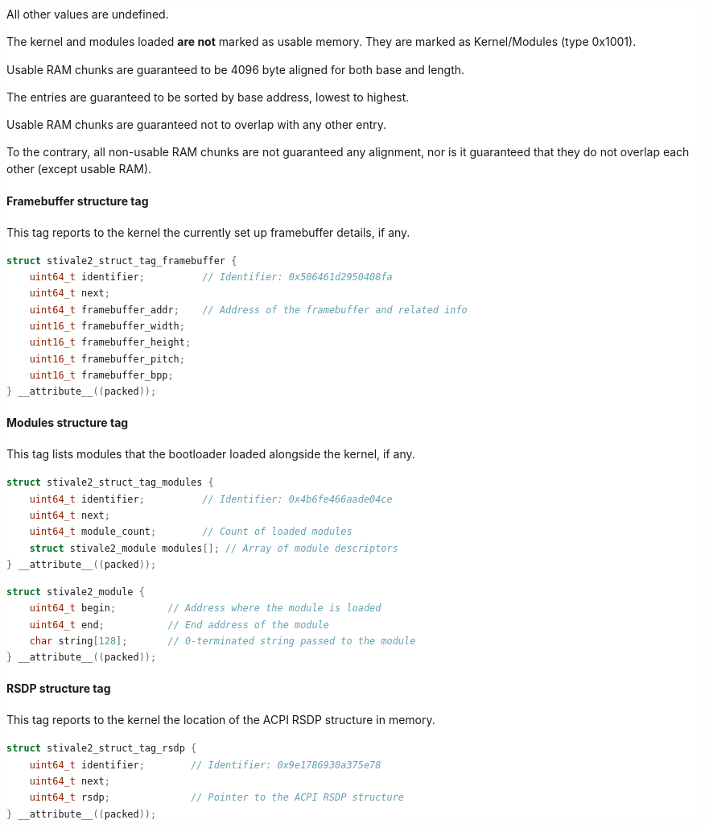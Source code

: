 All other values are undefined.

The kernel and modules loaded **are not** marked as usable memory. They are marked
as Kernel/Modules (type 0x1001).

Usable RAM chunks are guaranteed to be 4096 byte aligned for both base and length.

The entries are guaranteed to be sorted by base address, lowest to highest.

Usable RAM chunks are guaranteed not to overlap with any other entry.

To the contrary, all non-usable RAM chunks are not guaranteed any alignment, nor
is it guaranteed that they do not overlap each other (except usable RAM).

#### Framebuffer structure tag

This tag reports to the kernel the currently set up framebuffer details, if any.

```c
struct stivale2_struct_tag_framebuffer {
    uint64_t identifier;          // Identifier: 0x506461d2950408fa
    uint64_t next;
    uint64_t framebuffer_addr;    // Address of the framebuffer and related info
    uint16_t framebuffer_width;
    uint16_t framebuffer_height;
    uint16_t framebuffer_pitch;
    uint16_t framebuffer_bpp;
} __attribute__((packed));
```

#### Modules structure tag

This tag lists modules that the bootloader loaded alongside the kernel, if any.

```c
struct stivale2_struct_tag_modules {
    uint64_t identifier;          // Identifier: 0x4b6fe466aade04ce
    uint64_t next;
    uint64_t module_count;        // Count of loaded modules
    struct stivale2_module modules[]; // Array of module descriptors
} __attribute__((packed));
```

```c
struct stivale2_module {
    uint64_t begin;         // Address where the module is loaded
    uint64_t end;           // End address of the module
    char string[128];       // 0-terminated string passed to the module
} __attribute__((packed));
```

#### RSDP structure tag

This tag reports to the kernel the location of the ACPI RSDP structure in memory.

```c
struct stivale2_struct_tag_rsdp {
    uint64_t identifier;        // Identifier: 0x9e1786930a375e78
    uint64_t next;
    uint64_t rsdp;              // Pointer to the ACPI RSDP structure
} __attribute__((packed));
```
